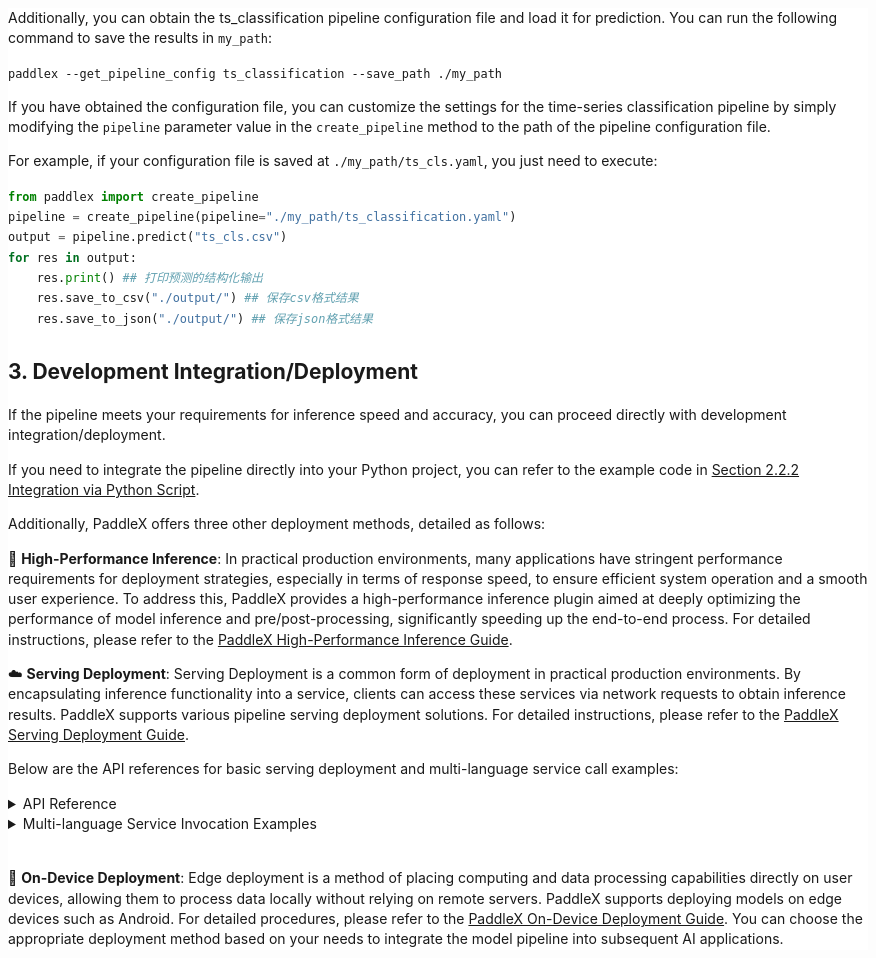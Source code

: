 Additionally, you can obtain the ts_classification pipeline configuration file and load it for prediction. You can run the following command to save the results in `my_path`:

```
paddlex --get_pipeline_config ts_classification --save_path ./my_path
```

If you have obtained the configuration file, you can customize the settings for the time-series classification pipeline by simply modifying the `pipeline` parameter value in the `create_pipeline` method to the path of the pipeline configuration file.

For example, if your configuration file is saved at `./my_path/ts_cls.yaml`, you just need to execute:

```python
from paddlex import create_pipeline
pipeline = create_pipeline(pipeline="./my_path/ts_classification.yaml")
output = pipeline.predict("ts_cls.csv")
for res in output:
    res.print() ## 打印预测的结构化输出
    res.save_to_csv("./output/") ## 保存csv格式结果
    res.save_to_json("./output/") ## 保存json格式结果
```

## 3. Development Integration/Deployment
If the pipeline meets your requirements for inference speed and accuracy, you can proceed directly with development integration/deployment.

If you need to integrate the pipeline directly into your Python project, you can refer to the example code in [Section 2.2.2 Integration via Python Script](#222-integration-via-python-script).

Additionally, PaddleX offers three other deployment methods, detailed as follows:

🚀 <b>High-Performance Inference</b>: In practical production environments, many applications have stringent performance requirements for deployment strategies, especially in terms of response speed, to ensure efficient system operation and a smooth user experience. To address this, PaddleX provides a high-performance inference plugin aimed at deeply optimizing the performance of model inference and pre/post-processing, significantly speeding up the end-to-end process. For detailed instructions, please refer to the [PaddleX High-Performance Inference Guide](../../../pipeline_deploy/high_performance_inference.en.md).

☁️ <b>Serving Deployment</b>: Serving Deployment is a common form of deployment in practical production environments. By encapsulating inference functionality into a service, clients can access these services via network requests to obtain inference results. PaddleX supports various pipeline serving deployment solutions. For detailed instructions, please refer to the [PaddleX Serving Deployment Guide](../../../pipeline_deploy/serving.en.md).

Below are the API references for basic serving deployment and multi-language service call examples:

<details><summary>API Reference</summary></details>

<details><summary>Multi-language Service Invocation Examples</summary></details>
<br/>

📱 <b>On-Device Deployment</b>: Edge deployment is a method of placing computing and data processing capabilities directly on user devices, allowing them to process data locally without relying on remote servers. PaddleX supports deploying models on edge devices such as Android. For detailed procedures, please refer to the [PaddleX On-Device Deployment Guide](../../../pipeline_deploy/on_device_deployment.en.md).
You can choose the appropriate deployment method based on your needs to integrate the model pipeline into subsequent AI applications.
